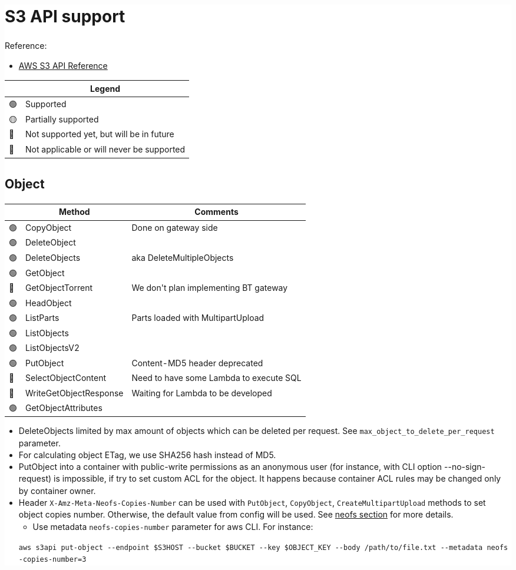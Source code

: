 # S3 API support

Reference:
* [AWS S3 API Reference](https://docs.aws.amazon.com/AmazonS3/latest/API/s3-api.pdf)

|    | Legend                                    |
|----|-------------------------------------------|
| 🟢 | Supported                                 |
| 🟡 | Partially supported                       |
| 🔵 | Not supported yet, but will be in future  |
| 🔴 | Not applicable or will never be supported |

## Object

|    | Method                 | Comments                                |
|----|------------------------|-----------------------------------------|
| 🟢 | CopyObject             | Done on gateway side                    |
| 🟢 | DeleteObject           |                                         |
| 🟢 | DeleteObjects          | aka DeleteMultipleObjects               |
| 🟢 | GetObject              |                                         |
| 🔴 | GetObjectTorrent       | We don't plan implementing BT gateway   |
| 🟢 | HeadObject             |                                         |
| 🟢 | ListParts              | Parts loaded with MultipartUpload       |
| 🟢 | ListObjects            |                                         |
| 🟢 | ListObjectsV2          |                                         |
| 🟢 | PutObject              | Content-MD5 header deprecated           |
| 🔵 | SelectObjectContent    | Need to have some Lambda to execute SQL |
| 🔵 | WriteGetObjectResponse | Waiting for Lambda to be developed      |
| 🟢 | GetObjectAttributes    |                                         |

* DeleteObjects limited by max amount of objects which can be deleted per request. See `max_object_to_delete_per_request` parameter.
* For calculating object ETag, we use SHA256 hash instead of MD5. 
* PutObject into a container with public-write permissions as an anonymous user (for instance, with CLI option --no-sign-request) is impossible, if try to set custom ACL for the object. It happens because container ACL rules may be changed only by container owner.
* Header `X-Amz-Meta-Neofs-Copies-Number` can be used with `PutObject`, `CopyObject`, `CreateMultipartUpload` methods to set object copies number. Otherwise, the default value from config will be used. See [neofs section](https://github.com/nspcc-dev/neofs-s3-gw/blob/master/docs/configuration.md#neofs-section) for more details.
    * Use metadata `neofs-copies-number` parameter for aws CLI. For instance:
    ```shell
    aws s3api put-object --endpoint $S3HOST --bucket $BUCKET --key $OBJECT_KEY --body /path/to/file.txt --metadata neofs-copies-number=3
    ```
      